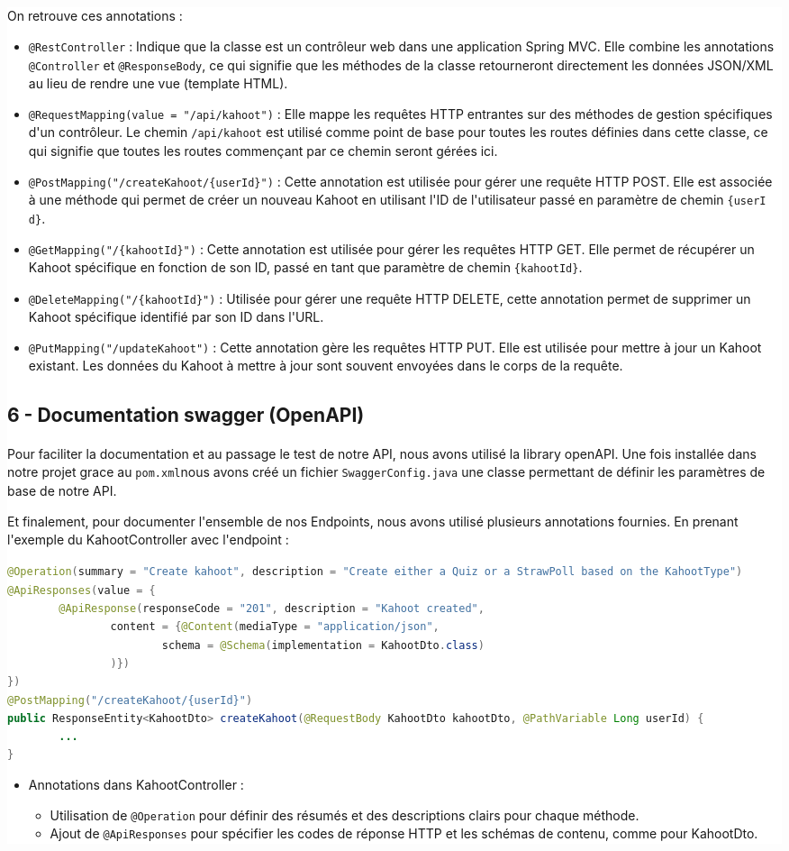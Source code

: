 On retrouve ces annotations :
- `@RestController` : Indique que la classe est un contrôleur web dans une application Spring MVC. Elle combine les annotations `@Controller` et `@ResponseBody`, ce qui signifie que les méthodes de la classe retourneront directement les données JSON/XML au lieu de rendre une vue (template HTML).

- `@RequestMapping(value = "/api/kahoot")` : Elle mappe les requêtes HTTP entrantes sur des méthodes de gestion spécifiques d'un contrôleur. Le chemin `/api/kahoot` est utilisé comme point de base pour toutes les routes définies dans cette classe, ce qui signifie que toutes les routes commençant par ce chemin seront gérées ici.

- `@PostMapping("/createKahoot/{userId}")` : Cette annotation est utilisée pour gérer une requête HTTP POST. Elle est associée à une méthode qui permet de créer un nouveau Kahoot en utilisant l'ID de l'utilisateur passé en paramètre de chemin `{userId}`.

- `@GetMapping("/{kahootId}")` : Cette annotation est utilisée pour gérer les requêtes HTTP GET. Elle permet de récupérer un Kahoot spécifique en fonction de son ID, passé en tant que paramètre de chemin `{kahootId}`.

- `@DeleteMapping("/{kahootId}")` : Utilisée pour gérer une requête HTTP DELETE, cette annotation permet de supprimer un Kahoot spécifique identifié par son ID dans l'URL.

- `@PutMapping("/updateKahoot")` : Cette annotation gère les requêtes HTTP PUT. Elle est utilisée pour mettre à jour un Kahoot existant. Les données du Kahoot à mettre à jour sont souvent envoyées dans le corps de la requête.

## 6 - Documentation swagger (OpenAPI)

Pour faciliter la documentation et au passage le test de notre API, nous avons utilisé la library openAPI. Une fois installée dans notre projet grace au `pom.xml`nous avons créé un fichier `SwaggerConfig.java` une classe permettant de définir les paramètres de base de notre API.

Et finalement, pour documenter l'ensemble de nos Endpoints, nous avons utilisé plusieurs annotations fournies. En prenant l'exemple du KahootController avec l'endpoint :
```java
@Operation(summary = "Create kahoot", description = "Create either a Quiz or a StrawPoll based on the KahootType")
@ApiResponses(value = {
        @ApiResponse(responseCode = "201", description = "Kahoot created",
                content = {@Content(mediaType = "application/json",
                        schema = @Schema(implementation = KahootDto.class)
                )})
})
@PostMapping("/createKahoot/{userId}")
public ResponseEntity<KahootDto> createKahoot(@RequestBody KahootDto kahootDto, @PathVariable Long userId) {
        ...
}

```

- Annotations dans KahootController :

  - Utilisation de `@Operation` pour définir des résumés et des descriptions clairs pour chaque méthode.
  - Ajout de `@ApiResponses` pour spécifier les codes de réponse HTTP et les schémas de contenu, comme pour KahootDto.
